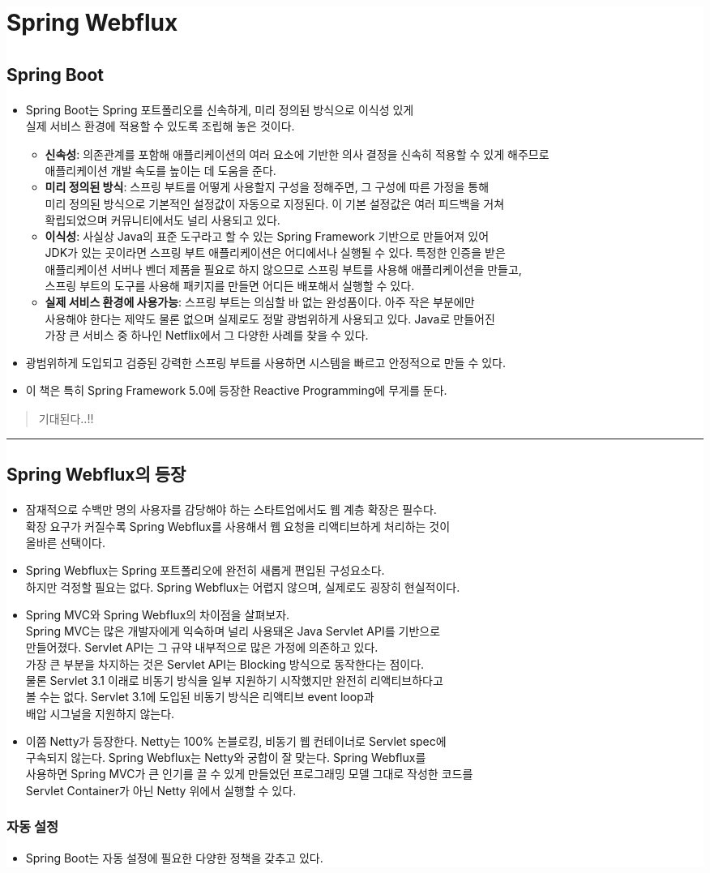 # Spring Webflux

## Spring Boot

- Spring Boot는 Spring 포트폴리오를 신속하게, 미리 정의된 방식으로 이식성 있게  
  실제 서비스 환경에 적용할 수 있도록 조립해 놓은 것이다.

  - **신속성**: 의존관계를 포함해 애플리케이션의 여러 요소에 기반한 의사 결정을 신속히 적용할 수 있게 해주므로  
    애플리케이션 개발 속도를 높이는 데 도움을 준다.
  - **미리 정의된 방식**: 스프링 부트를 어떻게 사용할지 구성을 정해주면, 그 구성에 따른 가정을 통해  
    미리 정의된 방식으로 기본적인 설정값이 자동으로 지정된다. 이 기본 설정값은 여러 피드백을 거쳐  
    확립되었으며 커뮤니티에서도 널리 사용되고 있다.
  - **이식성**: 사실상 Java의 표준 도구라고 할 수 있는 Spring Framework 기반으로 만들어져 있어  
    JDK가 있는 곳이라면 스프링 부트 애플리케이션은 어디에서나 실행될 수 있다. 특정한 인증을 받은  
    애플리케이션 서버나 벤더 제품을 필요로 하지 않으므로 스프링 부트를 사용해 애플리케이션을 만들고,  
    스프링 부트의 도구를 사용해 패키지를 만들면 어디든 배포해서 실행할 수 있다.
  - **실제 서비스 환경에 사용가능**: 스프링 부트는 의심할 바 없는 완성품이다. 아주 작은 부분에만  
    사용해야 한다는 제약도 물론 없으며 실제로도 정말 광범위하게 사용되고 있다. Java로 만들어진  
    가장 큰 서비스 중 하나인 Netflix에서 그 다양한 사례를 찾을 수 있다.

- 광범위하게 도입되고 검증된 강력한 스프링 부트를 사용하면 시스템을 빠르고 안정적으로 만들 수 있다.

- 이 책은 특히 Spring Framework 5.0에 등장한 Reactive Programming에 무게를 둔다.

> 기대된다..!!

---

## Spring Webflux의 등장

- 잠재적으로 수백만 명의 사용자를 감당해야 하는 스타트업에서도 웹 계층 확장은 필수다.  
  확장 요구가 커질수록 Spring Webflux를 사용해서 웹 요청을 리액티브하게 처리하는 것이  
  올바른 선택이다.

- Spring Webflux는 Spring 포트폴리오에 완전히 새롭게 편입된 구성요소다.  
  하지만 걱정할 필요는 없다. Spring Webflux는 어렵지 않으며, 실제로도 굉장히 현실적이다.

- Spring MVC와 Spring Webflux의 차이점을 살펴보자.  
  Spring MVC는 많은 개발자에게 익숙하며 널리 사용돼온 Java Servlet API를 기반으로  
  만들어졌다. Servlet API는 그 규약 내부적으로 많은 가정에 의존하고 있다.  
  가장 큰 부분을 차지하는 것은 Servlet API는 Blocking 방식으로 동작한다는 점이다.  
  물론 Servlet 3.1 이래로 비동기 방식을 일부 지원하기 시작했지만 완전히 리액티브하다고  
  볼 수는 없다. Servlet 3.1에 도입된 비동기 방식은 리액티브 event loop과  
  배압 시그널을 지원하지 않는다.

- 이쯤 Netty가 등장한다. Netty는 100% 논블로킹, 비동기 웹 컨테이너로 Servlet spec에  
  구속되지 않는다. Spring Webflux는 Netty와 궁합이 잘 맞는다. Spring Webflux를  
  사용하면 Spring MVC가 큰 인기를 끌 수 있게 만들었던 프로그래밍 모델 그대로 작성한 코드를  
  Servlet Container가 아닌 Netty 위에서 실행할 수 있다.

### 자동 설정

- Spring Boot는 자동 설정에 필요한 다양한 정책을 갖추고 있다.
